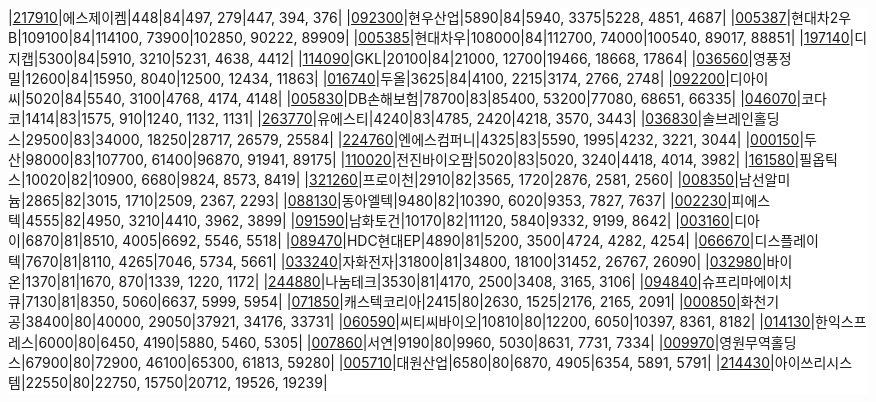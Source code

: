 |[217910](https://finance.daum.net/quotes/A217910)|에스제이켐|448|84|497, 279|447, 394, 376|
|[092300](https://finance.daum.net/quotes/A092300)|현우산업|5890|84|5940, 3375|5228, 4851, 4687|
|[005387](https://finance.daum.net/quotes/A005387)|현대차2우B|109100|84|114100, 73900|102850, 90222, 89909|
|[005385](https://finance.daum.net/quotes/A005385)|현대차우|108000|84|112700, 74000|100540, 89017, 88851|
|[197140](https://finance.daum.net/quotes/A197140)|디지캡|5300|84|5910, 3210|5231, 4638, 4412|
|[114090](https://finance.daum.net/quotes/A114090)|GKL|20100|84|21000, 12700|19466, 18668, 17864|
|[036560](https://finance.daum.net/quotes/A036560)|영풍정밀|12600|84|15950, 8040|12500, 12434, 11863|
|[016740](https://finance.daum.net/quotes/A016740)|두올|3625|84|4100, 2215|3174, 2766, 2748|
|[092200](https://finance.daum.net/quotes/A092200)|디아이씨|5020|84|5540, 3100|4768, 4174, 4148|
|[005830](https://finance.daum.net/quotes/A005830)|DB손해보험|78700|83|85400, 53200|77080, 68651, 66335|
|[046070](https://finance.daum.net/quotes/A046070)|코다코|1414|83|1575, 910|1240, 1132, 1131|
|[263770](https://finance.daum.net/quotes/A263770)|유에스티|4240|83|4785, 2420|4218, 3570, 3443|
|[036830](https://finance.daum.net/quotes/A036830)|솔브레인홀딩스|29500|83|34000, 18250|28717, 26579, 25584|
|[224760](https://finance.daum.net/quotes/A224760)|엔에스컴퍼니|4325|83|5590, 1995|4232, 3221, 3044|
|[000150](https://finance.daum.net/quotes/A000150)|두산|98000|83|107700, 61400|96870, 91941, 89175|
|[110020](https://finance.daum.net/quotes/A110020)|전진바이오팜|5020|83|5020, 3240|4418, 4014, 3982|
|[161580](https://finance.daum.net/quotes/A161580)|필옵틱스|10020|82|10900, 6680|9824, 8573, 8419|
|[321260](https://finance.daum.net/quotes/A321260)|프로이천|2910|82|3565, 1720|2876, 2581, 2560|
|[008350](https://finance.daum.net/quotes/A008350)|남선알미늄|2865|82|3015, 1710|2509, 2367, 2293|
|[088130](https://finance.daum.net/quotes/A088130)|동아엘텍|9480|82|10390, 6020|9353, 7827, 7637|
|[002230](https://finance.daum.net/quotes/A002230)|피에스텍|4555|82|4950, 3210|4410, 3962, 3899|
|[091590](https://finance.daum.net/quotes/A091590)|남화토건|10170|82|11120, 5840|9332, 9199, 8642|
|[003160](https://finance.daum.net/quotes/A003160)|디아이|6870|81|8510, 4005|6692, 5546, 5518|
|[089470](https://finance.daum.net/quotes/A089470)|HDC현대EP|4890|81|5200, 3500|4724, 4282, 4254|
|[066670](https://finance.daum.net/quotes/A066670)|디스플레이텍|7670|81|8110, 4265|7046, 5734, 5661|
|[033240](https://finance.daum.net/quotes/A033240)|자화전자|31800|81|34800, 18100|31452, 26767, 26090|
|[032980](https://finance.daum.net/quotes/A032980)|바이온|1370|81|1670, 870|1339, 1220, 1172|
|[244880](https://finance.daum.net/quotes/A244880)|나눔테크|3530|81|4170, 2500|3408, 3165, 3106|
|[094840](https://finance.daum.net/quotes/A094840)|슈프리마에이치큐|7130|81|8350, 5060|6637, 5999, 5954|
|[071850](https://finance.daum.net/quotes/A071850)|캐스텍코리아|2415|80|2630, 1525|2176, 2165, 2091|
|[000850](https://finance.daum.net/quotes/A000850)|화천기공|38400|80|40000, 29050|37921, 34176, 33731|
|[060590](https://finance.daum.net/quotes/A060590)|씨티씨바이오|10810|80|12200, 6050|10397, 8361, 8182|
|[014130](https://finance.daum.net/quotes/A014130)|한익스프레스|6000|80|6450, 4190|5880, 5460, 5305|
|[007860](https://finance.daum.net/quotes/A007860)|서연|9190|80|9960, 5030|8631, 7731, 7334|
|[009970](https://finance.daum.net/quotes/A009970)|영원무역홀딩스|67900|80|72900, 46100|65300, 61813, 59280|
|[005710](https://finance.daum.net/quotes/A005710)|대원산업|6580|80|6870, 4905|6354, 5891, 5791|
|[214430](https://finance.daum.net/quotes/A214430)|아이쓰리시스템|22550|80|22750, 15750|20712, 19526, 19239|